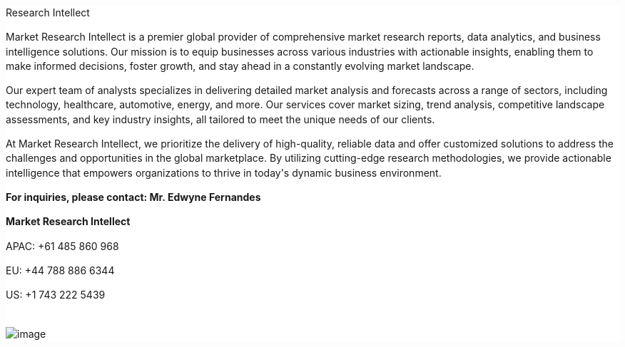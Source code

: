 Research Intellect</strong></p><p>Market Research Intellect is a premier global provider of comprehensive market research reports, data analytics, and business intelligence solutions. Our mission is to equip businesses across various industries with actionable insights, enabling them to make informed decisions, foster growth, and stay ahead in a constantly evolving market landscape.</p><p>Our expert team of analysts specializes in delivering detailed market analysis and forecasts across a range of sectors, including technology, healthcare, automotive, energy, and more. Our services cover market sizing, trend analysis, competitive landscape assessments, and key industry insights, all tailored to meet the unique needs of our clients.</p><p>At Market Research Intellect, we prioritize the delivery of high-quality, reliable data and offer customized solutions to address the challenges and opportunities in the global marketplace. By utilizing cutting-edge research methodologies, we provide actionable intelligence that empowers organizations to thrive in today's dynamic business environment.</p><p><strong>For inquiries, please contact: Mr. Edwyne Fernandes</strong></p><p><strong>Market Research Intellect</strong></p><p>APAC: +61 485 860 968</p><p>EU: +44 788 886 6344</p><p>US: +1 743 222 5439</p></div><div class="article-main__content" data-test-id="publishing-text-block">&nbsp;</div>
![image](https://github.com/user-attachments/assets/49b40927-87bf-40ef-a9e5-222a14b1e284)
